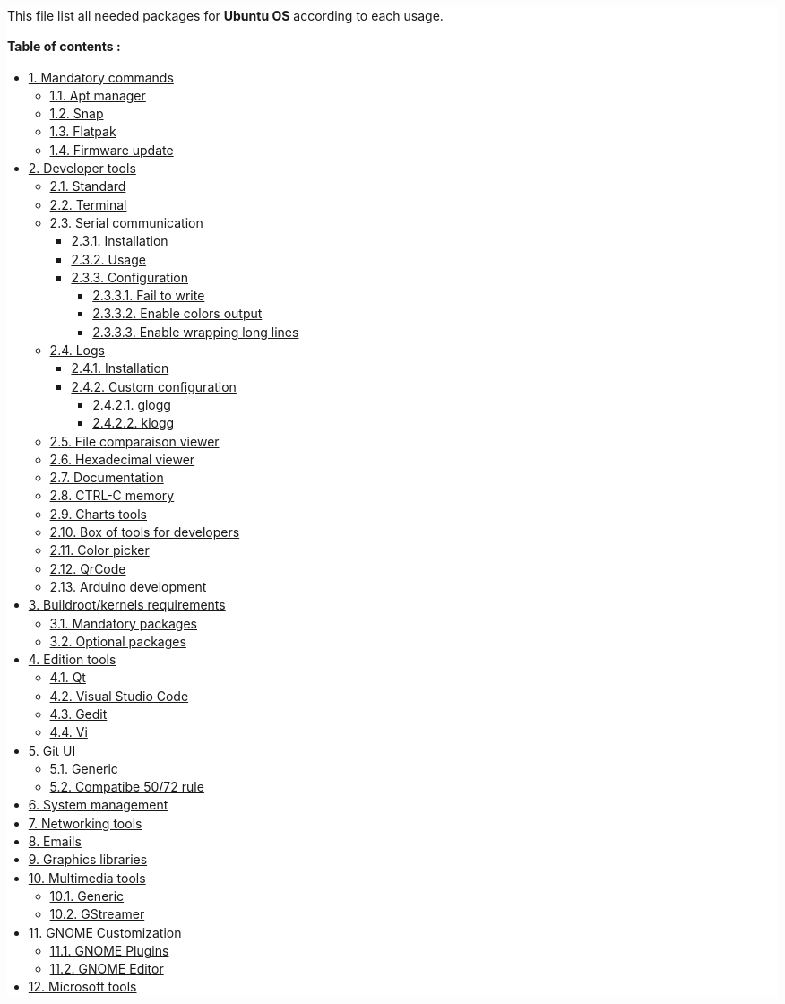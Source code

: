 This file list all needed packages for **Ubuntu OS** according to each usage.

**Table of contents :**
- [1. Mandatory commands](#1-mandatory-commands)
  - [1.1. Apt manager](#11-apt-manager)
  - [1.2. Snap](#12-snap)
  - [1.3. Flatpak](#13-flatpak)
  - [1.4. Firmware update](#14-firmware-update)
- [2. Developer tools](#2-developer-tools)
  - [2.1. Standard](#21-standard)
  - [2.2. Terminal](#22-terminal)
  - [2.3. Serial communication](#23-serial-communication)
    - [2.3.1. Installation](#231-installation)
    - [2.3.2. Usage](#232-usage)
    - [2.3.3. Configuration](#233-configuration)
      - [2.3.3.1. Fail to write](#2331-fail-to-write)
      - [2.3.3.2. Enable colors output](#2332-enable-colors-output)
      - [2.3.3.3. Enable wrapping long lines](#2333-enable-wrapping-long-lines)
  - [2.4. Logs](#24-logs)
    - [2.4.1. Installation](#241-installation)
    - [2.4.2. Custom configuration](#242-custom-configuration)
      - [2.4.2.1. glogg](#2421-glogg)
      - [2.4.2.2. klogg](#2422-klogg)
  - [2.5. File comparaison viewer](#25-file-comparaison-viewer)
  - [2.6. Hexadecimal viewer](#26-hexadecimal-viewer)
  - [2.7. Documentation](#27-documentation)
  - [2.8. CTRL-C memory](#28-ctrl-c-memory)
  - [2.9. Charts tools](#29-charts-tools)
  - [2.10. Box of tools for developers](#210-box-of-tools-for-developers)
  - [2.11. Color picker](#211-color-picker)
  - [2.12. QrCode](#212-qrcode)
  - [2.13. Arduino development](#213-arduino-development)
- [3. Buildroot/kernels requirements](#3-buildrootkernels-requirements)
  - [3.1. Mandatory packages](#31-mandatory-packages)
  - [3.2. Optional packages](#32-optional-packages)
- [4. Edition tools](#4-edition-tools)
  - [4.1. Qt](#41-qt)
  - [4.2. Visual Studio Code](#42-visual-studio-code)
  - [4.3. Gedit](#43-gedit)
  - [4.4. Vi](#44-vi)
- [5. Git UI](#5-git-ui)
  - [5.1. Generic](#51-generic)
  - [5.2. Compatibe 50/72 rule](#52-compatibe-5072-rule)
- [6. System management](#6-system-management)
- [7. Networking tools](#7-networking-tools)
- [8. Emails](#8-emails)
- [9. Graphics libraries](#9-graphics-libraries)
- [10. Multimedia tools](#10-multimedia-tools)
  - [10.1. Generic](#101-generic)
  - [10.2. GStreamer](#102-gstreamer)
- [11. GNOME Customization](#11-gnome-customization)
  - [11.1. GNOME Plugins](#111-gnome-plugins)
  - [11.2. GNOME Editor](#112-gnome-editor)
- [12. Microsoft tools](#12-microsoft-tools)
